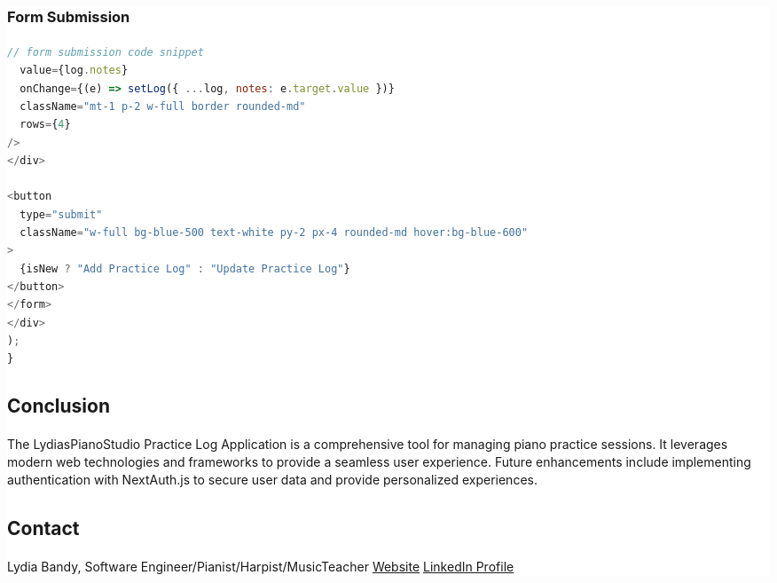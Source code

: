 ### Form Submission

```javascript
// form submission code snippet
  value={log.notes}
  onChange={(e) => setLog({ ...log, notes: e.target.value })}
  className="mt-1 p-2 w-full border rounded-md"
  rows={4}
/>
</div>

<button
  type="submit"
  className="w-full bg-blue-500 text-white py-2 px-4 rounded-md hover:bg-blue-600"
>
  {isNew ? "Add Practice Log" : "Update Practice Log"}
</button>
</form>
</div>
);
}
```

## Conclusion

The LydiasPianoStudio Practice Log Application is a comprehensive tool for managing piano practice sessions. It leverages modern web technologies and frameworks to provide a seamless user experience. Future enhancements include implementing authentication with NextAuth.js to secure user data and provide personalized experiences.

## Contact
Lydia Bandy, Software Engineer/Pianist/Harpist/MusicTeacher
[Website](https://www.LydiasPianoStudio.com)
[LinkedIn Profile](https://www.linkedin.com/in/lydia-bandy-2b160745/)
